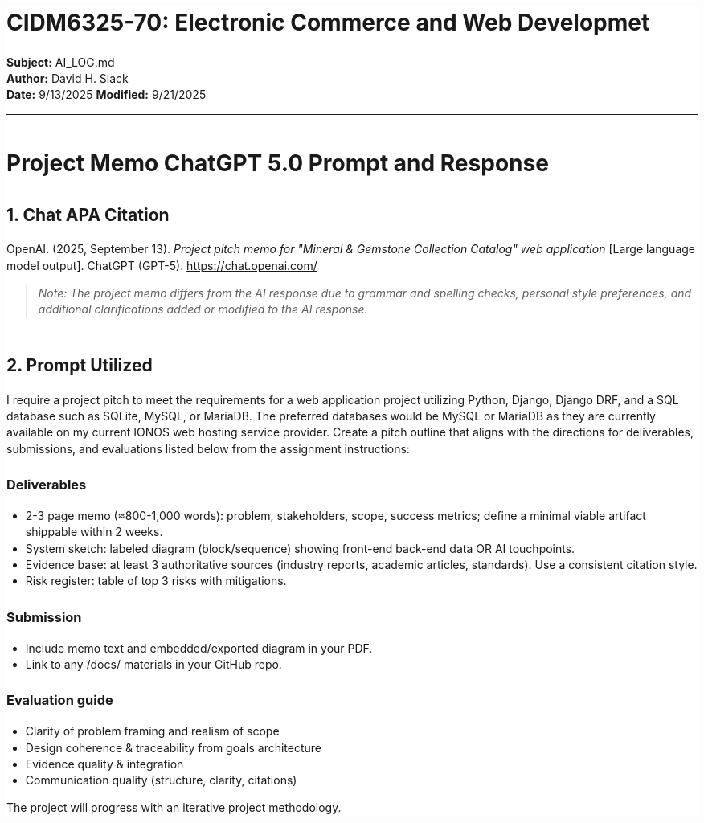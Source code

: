 # CIDM6325-70: Electronic Commerce and Web Developmet
**Subject:** AI_LOG.md  
**Author:** David H. Slack  
**Date:** 9/13/2025
**Modified:** 9/21/2025  

---

# Project Memo ChatGPT 5.0 Prompt and Response  

## 1. Chat APA Citation 

OpenAI. (2025, September 13). *Project pitch memo for "Mineral & Gemstone Collection Catalog" web application* [Large language model output]. ChatGPT (GPT-5). https://chat.openai.com/  

> *Note: The project memo differs from the AI response due to grammar and spelling checks, personal style preferences, and additional clarifications added or modified to the AI response.*

---

## 2. Prompt Utilized  

I require a project pitch to meet the requirements for a web application project utilizing Python, Django, Django DRF, and a SQL database such as SQLite, MySQL, or MariaDB. The preferred databases would be MySQL or MariaDB as they are currently available on my current IONOS web hosting service provider. Create a pitch outline that aligns with the directions for deliverables, submissions, and evaluations listed below from the assignment instructions:

### Deliverables
- 2-3 page memo (≈800-1,000 words): problem, stakeholders, scope, success metrics; define a minimal viable artifact shippable within 2 weeks.  
- System sketch: labeled diagram (block/sequence) showing front-end back-end data OR AI touchpoints.  
- Evidence base: at least 3 authoritative sources (industry reports, academic articles, standards). Use a consistent citation style.  
- Risk register: table of top 3 risks with mitigations.  

### Submission
- Include memo text and embedded/exported diagram in your PDF.  
- Link to any /docs/ materials in your GitHub repo.  

### Evaluation guide
- Clarity of problem framing and realism of scope  
- Design coherence & traceability from goals architecture  
- Evidence quality & integration  
- Communication quality (structure, clarity, citations)  

The project will progress with an iterative project methodology.  

